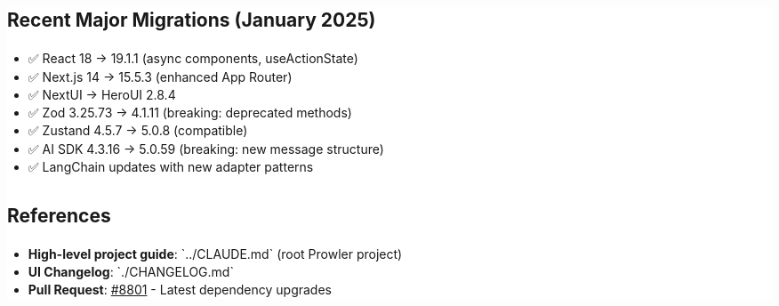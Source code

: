 ## Recent Major Migrations (January 2025)

- ✅ React 18 → 19.1.1 (async components, useActionState)
- ✅ Next.js 14 → 15.5.3 (enhanced App Router)
- ✅ NextUI → HeroUI 2.8.4
- ✅ Zod 3.25.73 → 4.1.11 (breaking: deprecated methods)
- ✅ Zustand 4.5.7 → 5.0.8 (compatible)
- ✅ AI SDK 4.3.16 → 5.0.59 (breaking: new message structure)
- ✅ LangChain updates with new adapter patterns

## References

- **High-level project guide**: \`../CLAUDE.md\` (root Prowler project)
- **UI Changelog**: \`./CHANGELOG.md\`
- **Pull Request**: [#8801](https://github.com/prowler-cloud/prowler/pull/8801) - Latest dependency upgrades

